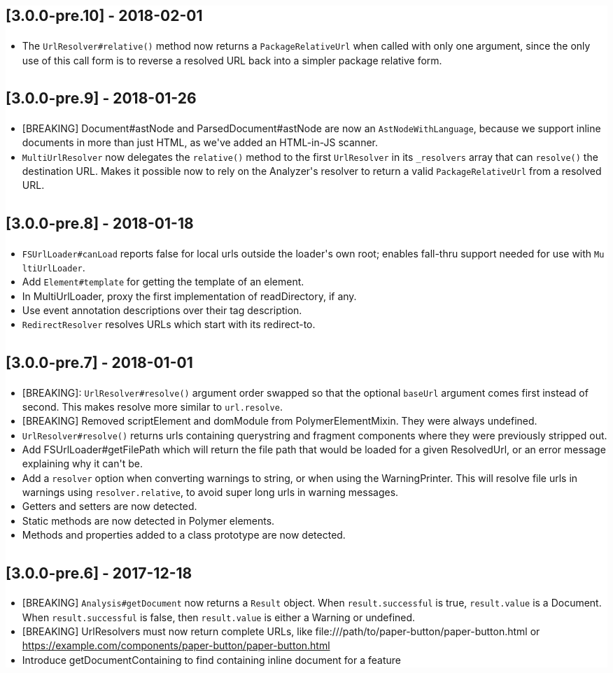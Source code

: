 ## [3.0.0-pre.10] - 2018-02-01
* The `UrlResolver#relative()` method now returns a `PackageRelativeUrl`
  when called with only one argument, since the only use of this call form
  is to reverse a resolved URL back into a simpler package relative form.

## [3.0.0-pre.9] - 2018-01-26
* [BREAKING] Document#astNode and ParsedDocument#astNode are now an
  `AstNodeWithLanguage`, because we support inline documents in more than just
  HTML, as we've added an HTML-in-JS scanner.
* `MultiUrlResolver` now delegates the `relative()` method to the first
  `UrlResolver` in its `_resolvers` array that can `resolve()` the
  destination URL.  Makes it possible now to rely on the Analyzer's
  resolver to return a valid `PackageRelativeUrl` from a resolved URL.

## [3.0.0-pre.8] - 2018-01-18
* `FSUrlLoader#canLoad` reports false for local urls outside the loader's
  own root; enables fall-thru support needed for use with `MultiUrlLoader`.
* Add `Element#template` for getting the template of an element.
* In MultiUrlLoader, proxy the first implementation of readDirectory, if any.
* Use event annotation descriptions over their tag description.
* `RedirectResolver` resolves URLs which start with its redirect-to.

## [3.0.0-pre.7] - 2018-01-01
* [BREAKING]: `UrlResolver#resolve()` argument order swapped so that the
  optional `baseUrl` argument comes first instead of second.  This makes
  resolve more similar to `url.resolve`.
* [BREAKING] Removed scriptElement and domModule from PolymerElementMixin.
  They were always undefined.
* `UrlResolver#resolve()` returns urls containing querystring and fragment
  components where they were previously stripped out.
* Add FSUrlLoader#getFilePath which will return the file path that would
  be loaded for a given ResolvedUrl, or an error message explaining why
  it can't be.
* Add a `resolver` option when converting warnings to string, or when
  using the WarningPrinter. This will resolve file urls in warnings using
  `resolver.relative`, to avoid super long urls in warning messages.
* Getters and setters are now detected.
* Static methods are now detected in Polymer elements.
* Methods and properties added to a class prototype are now detected.

## [3.0.0-pre.6] - 2017-12-18
* [BREAKING] `Analysis#getDocument` now returns a `Result` object. When
  `result.successful` is true, `result.value` is a Document. When
  `result.successful` is false, then `result.value` is
  either a Warning or undefined.
* [BREAKING] UrlResolvers must now return complete URLs, like
  file:///path/to/paper-button/paper-button.html or
  https://example.com/components/paper-button/paper-button.html
* Introduce getDocumentContaining to find containing inline document for a
  feature
